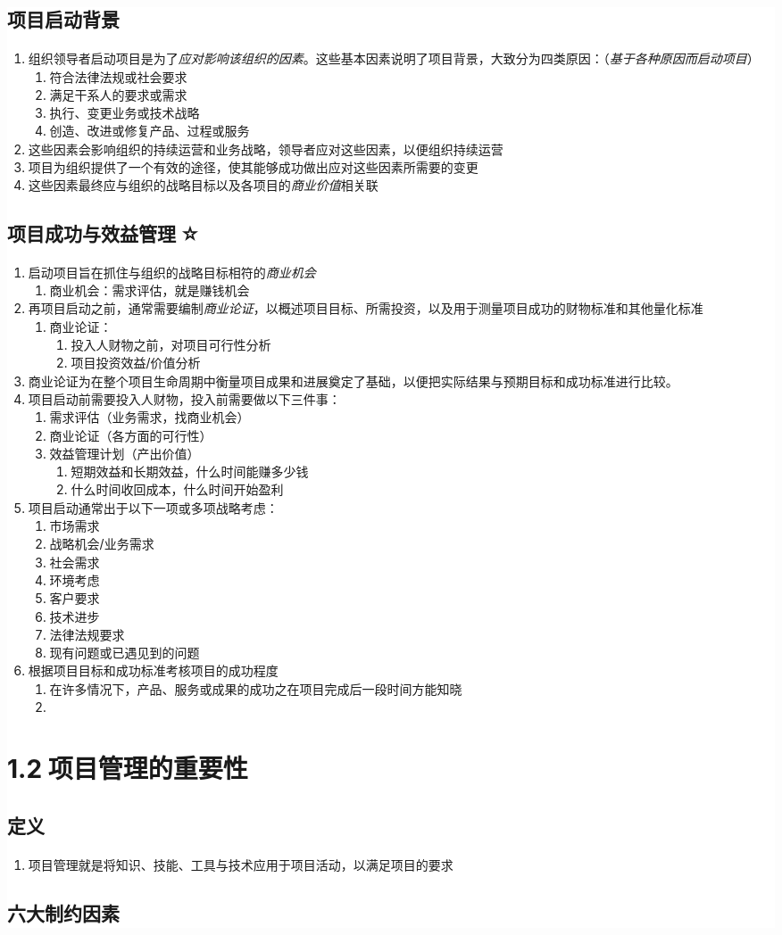 
## 项目启动背景

1. 组织领导者启动项目是为了*应对影响该组织的因素*。这些基本因素说明了项目背景，大致分为四类原因：（*基于各种原因而启动项目*）
	1. 符合法律法规或社会要求
	2. 满足干系人的要求或需求
	3. 执行、变更业务或技术战略
	4. 创造、改进或修复产品、过程或服务
2. 这些因素会影响组织的持续运营和业务战略，领导者应对这些因素，以便组织持续运营
3. 项目为组织提供了一个有效的途径，使其能够成功做出应对这些因素所需要的变更
4. 这些因素最终应与组织的战略目标以及各项目的*商业价值*相关联


## 项目成功与效益管理 ☆


1. 启动项目旨在抓住与组织的战略目标相符的*商业机会*
	1. 商业机会：需求评估，就是赚钱机会
3. 再项目启动之前，通常需要编制*商业论证*，以概述项目目标、所需投资，以及用于测量项目成功的财物标准和其他量化标准
	1. 商业论证：
		1. 投入人财物之前，对项目可行性分析
		2. 项目投资效益/价值分析
4. 商业论证为在整个项目生命周期中衡量项目成果和进展奠定了基础，以便把实际结果与预期目标和成功标准进行比较。
5. 项目启动前需要投入人财物，投入前需要做以下三件事：
	1. 需求评估（业务需求，找商业机会）
	2. 商业论证（各方面的可行性）
	3. 效益管理计划（产出价值）
		1. 短期效益和长期效益，什么时间能赚多少钱
		2. 什么时间收回成本，什么时间开始盈利
6. 项目启动通常出于以下一项或多项战略考虑：
	1. 市场需求
	2. 战略机会/业务需求
	3. 社会需求
	4. 环境考虑
	5. 客户要求
	6. 技术进步
	7. 法律法规要求
	8. 现有问题或已遇见到的问题
7. 根据项目目标和成功标准考核项目的成功程度
	1. 在许多情况下，产品、服务或成果的成功之在项目完成后一段时间方能知晓
	2. 



# 1.2 项目管理的重要性


## 定义

1. 项目管理就是将知识、技能、工具与技术应用于项目活动，以满足项目的要求

## 六大制约因素
